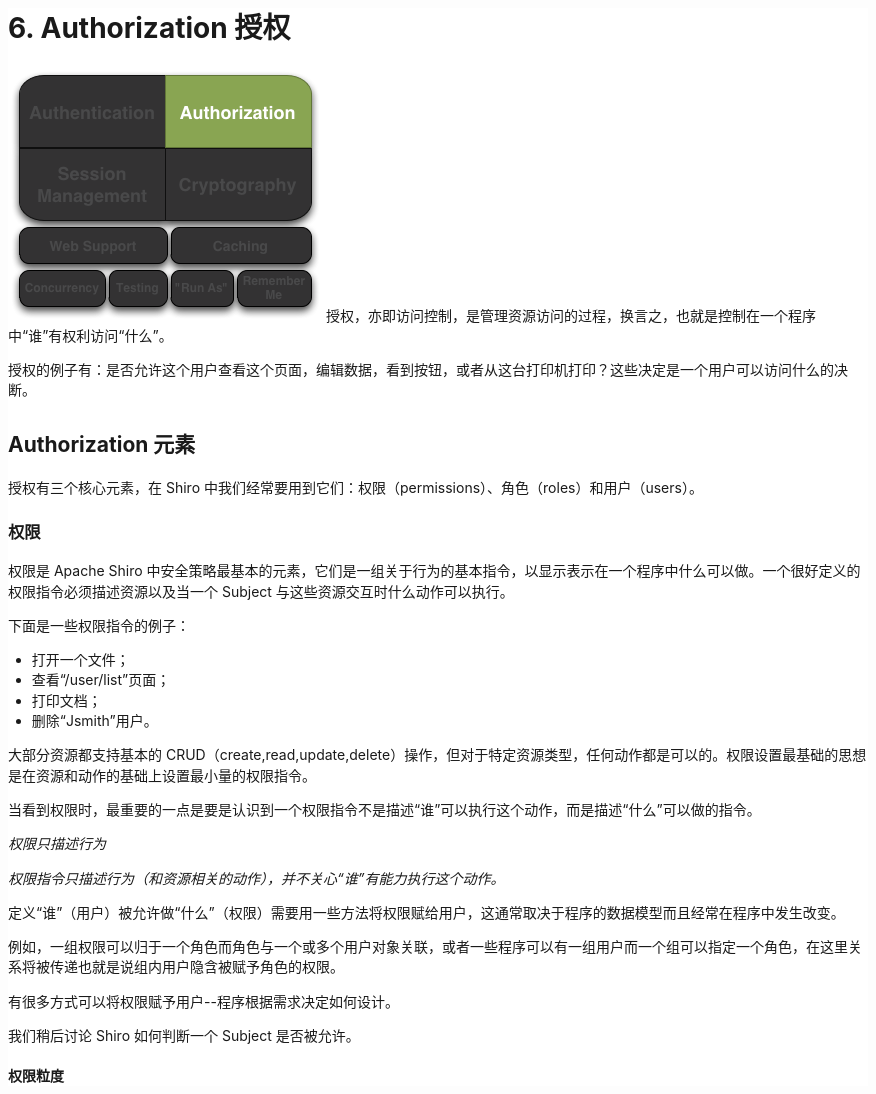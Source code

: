 # 6. Authorization 授权


![Authorization](../images/ShiroFeatures_Authorization.png)
授权，亦即访问控制，是管理资源访问的过程，换言之，也就是控制在一个程序中“谁”有权利访问“什么”。

授权的例子有：是否允许这个用户查看这个页面，编辑数据，看到按钮，或者从这台打印机打印？这些决定是一个用户可以访问什么的决断。

## Authorization 元素

授权有三个核心元素，在 Shiro 中我们经常要用到它们：权限（permissions）、角色（roles）和用户（users）。

### 权限

权限是 Apache Shiro 中安全策略最基本的元素，它们是一组关于行为的基本指令，以显示表示在一个程序中什么可以做。一个很好定义的权限指令必须描述资源以及当一个 Subject 与这些资源交互时什么动作可以执行。
 
下面是一些权限指令的例子：

* 打开一个文件；
* 查看“/user/list”页面；
* 打印文档；
* 删除“Jsmith”用户。

大部分资源都支持基本的 CRUD（create,read,update,delete）操作，但对于特定资源类型，任何动作都是可以的。权限设置最基础的思想是在资源和动作的基础上设置最小量的权限指令。

当看到权限时，最重要的一点是要是认识到一个权限指令不是描述“谁”可以执行这个动作，而是描述“什么”可以做的指令。

*权限只描述行为*

*权限指令只描述行为（和资源相关的动作），并不关心“谁”有能力执行这个动作。*

定义“谁”（用户）被允许做“什么”（权限）需要用一些方法将权限赋给用户，这通常取决于程序的数据模型而且经常在程序中发生改变。

例如，一组权限可以归于一个角色而角色与一个或多个用户对象关联，或者一些程序可以有一组用户而一个组可以指定一个角色，在这里关系将被传递也就是说组内用户隐含被赋予角色的权限。

有很多方式可以将权限赋予用户--程序根据需求决定如何设计。

我们稍后讨论 Shiro 如何判断一个 Subject 是否被允许。

#### 权限粒度
